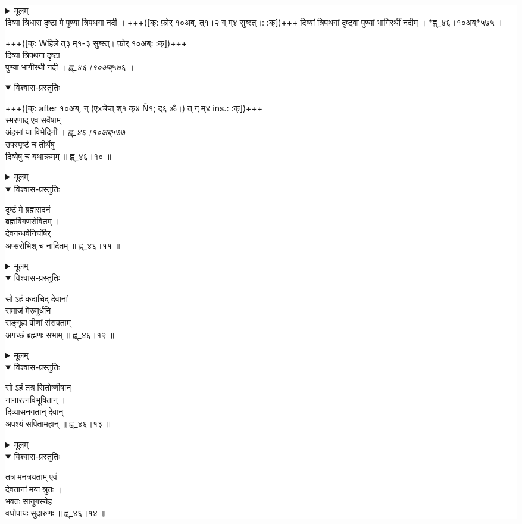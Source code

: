 <details><summary>मूलम्</summary></details>
दिव्या त्रिधारा दृष्टा मे  
पुण्या त्रिपथगा नदी ।  
+++([क्: फ़ोर् १०अब्, त्१।२ ग् म्४ सुब्स्त्।: :क्])+++  
दिव्यां त्रिपथगां दृष्ट्वा  
पुण्यां भागिरथीं नदीम् । *ह्व्_४६।१०अब्*५७५ ।  
    
+++([क्: Wहिले त्३ म्१-३ सुब्स्त्। फ़ोर् १०अब्: :क्])+++  
दिव्या त्रिपथगा दृष्टा  
पुण्या भागीरथी नदी । *ह्व्_४६।१०अब्*५७६ ।  
    

<details open><summary>विश्वास-प्रस्तुतिः</summary>

+++([क्: after १०अब्, न् (एxचेप्त् श्१ क्४ Ñ१; द्६ ॐ।) त् ग् म्४ ins.: :क्])+++  
स्मरणाद् एव सर्वेषाम्  
अंहसां या विभेदिनी । *ह्व्_४६।१०अब्*५७७ ।  
उपस्पृष्टं च तीर्थेषु  
दिव्येषु च यथाक्रमम् ॥ ह्व्_४६।१० ॥
</details>

<details><summary>मूलम्</summary></details>

<details open><summary>विश्वास-प्रस्तुतिः</summary>

दृष्टं मे ब्रह्मसदनं  
ब्रह्मर्षिगणसेवितम् ।  
देवगन्धर्वनिर्घोषैर्  
अप्सरोभिश् च नादितम् ॥ ह्व्_४६।११ ॥
</details>

<details><summary>मूलम्</summary></details>

<details open><summary>विश्वास-प्रस्तुतिः</summary>

सो ऽहं कदाचिद् देवानां  
समाजं मेरुमूर्धनि ।  
सङ्गृह्य वीणां संसक्ताम्  
अगच्छं ब्रह्मणः सभाम् ॥ ह्व्_४६।१२ ॥
</details>

<details><summary>मूलम्</summary></details>

<details open><summary>विश्वास-प्रस्तुतिः</summary>

सो ऽहं तत्र सितोष्णीषान्  
नानारत्नविभूषितान् ।  
दिव्यासनगतान् देवान्  
अपश्यं सपितामहान् ॥ ह्व्_४६।१३ ॥
</details>

<details><summary>मूलम्</summary></details>

<details open><summary>विश्वास-प्रस्तुतिः</summary>

तत्र मनत्रयताम् एवं  
देवतानां मया श्रुतः ।  
भवतः सानुगस्येह  
वधोपायः सुदारुणः ॥ ह्व्_४६।१४ ॥
</details>

